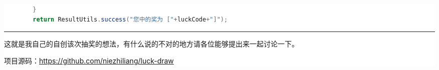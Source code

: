 ```java
        }
        return ResultUtils.success("您中的奖为 ["+luckCode+"]");
```

---
这就是我自己的自创该次抽奖的想法，有什么说的不对的地方请各位能够提出来一起讨论一下。

项目源码：https://github.com/niezhiliang/luck-draw


